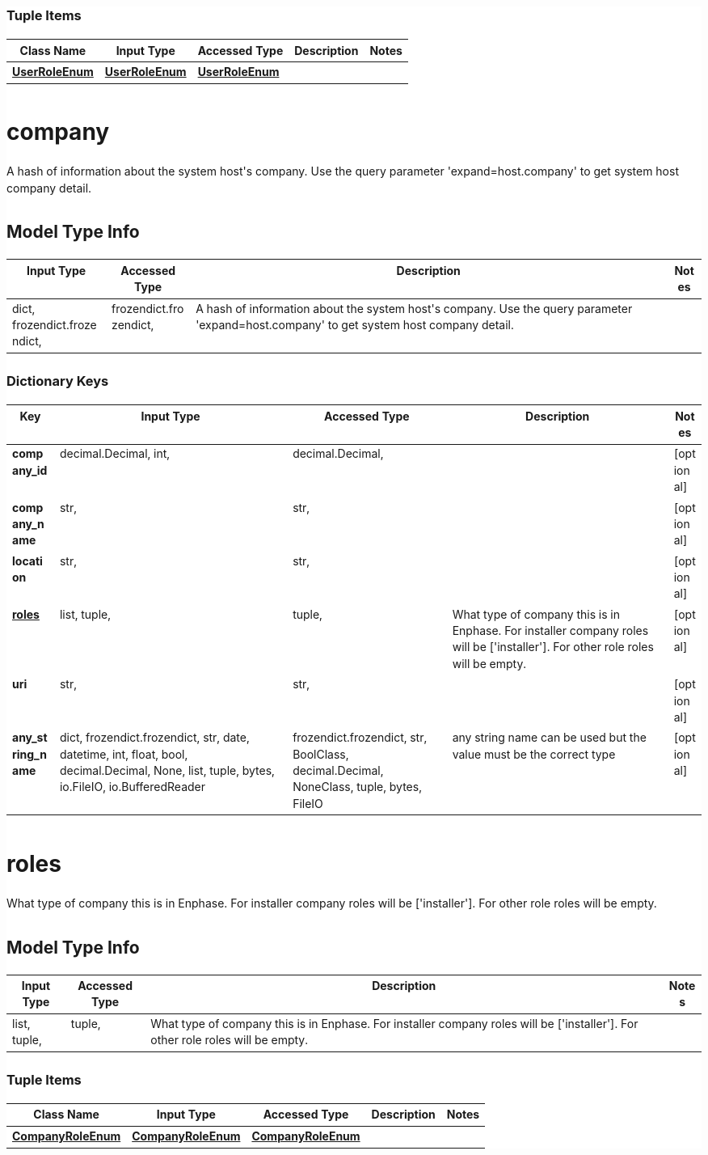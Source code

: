 ### Tuple Items
Class Name | Input Type | Accessed Type | Description | Notes
------------- | ------------- | ------------- | ------------- | -------------
[**UserRoleEnum**](UserRoleEnum.md) | [**UserRoleEnum**](UserRoleEnum.md) | [**UserRoleEnum**](UserRoleEnum.md) |  | 

# company

A hash of information about the system host's company. Use the query parameter 'expand=host.company' to get system host company detail.

## Model Type Info
Input Type | Accessed Type | Description | Notes
------------ | ------------- | ------------- | -------------
dict, frozendict.frozendict,  | frozendict.frozendict,  | A hash of information about the system host&#x27;s company. Use the query parameter &#x27;expand&#x3D;host.company&#x27; to get system host company detail. | 

### Dictionary Keys
Key | Input Type | Accessed Type | Description | Notes
------------ | ------------- | ------------- | ------------- | -------------
**company_id** | decimal.Decimal, int,  | decimal.Decimal,  |  | [optional] 
**company_name** | str,  | str,  |  | [optional] 
**location** | str,  | str,  |  | [optional] 
**[roles](#roles)** | list, tuple,  | tuple,  | What type of company this is in Enphase. For installer company roles will be [&#x27;installer&#x27;]. For other role roles will be empty. | [optional] 
**uri** | str,  | str,  |  | [optional] 
**any_string_name** | dict, frozendict.frozendict, str, date, datetime, int, float, bool, decimal.Decimal, None, list, tuple, bytes, io.FileIO, io.BufferedReader | frozendict.frozendict, str, BoolClass, decimal.Decimal, NoneClass, tuple, bytes, FileIO | any string name can be used but the value must be the correct type | [optional]

# roles

What type of company this is in Enphase. For installer company roles will be ['installer']. For other role roles will be empty.

## Model Type Info
Input Type | Accessed Type | Description | Notes
------------ | ------------- | ------------- | -------------
list, tuple,  | tuple,  | What type of company this is in Enphase. For installer company roles will be [&#x27;installer&#x27;]. For other role roles will be empty. | 

### Tuple Items
Class Name | Input Type | Accessed Type | Description | Notes
------------- | ------------- | ------------- | ------------- | -------------
[**CompanyRoleEnum**](CompanyRoleEnum.md) | [**CompanyRoleEnum**](CompanyRoleEnum.md) | [**CompanyRoleEnum**](CompanyRoleEnum.md) |  | 

